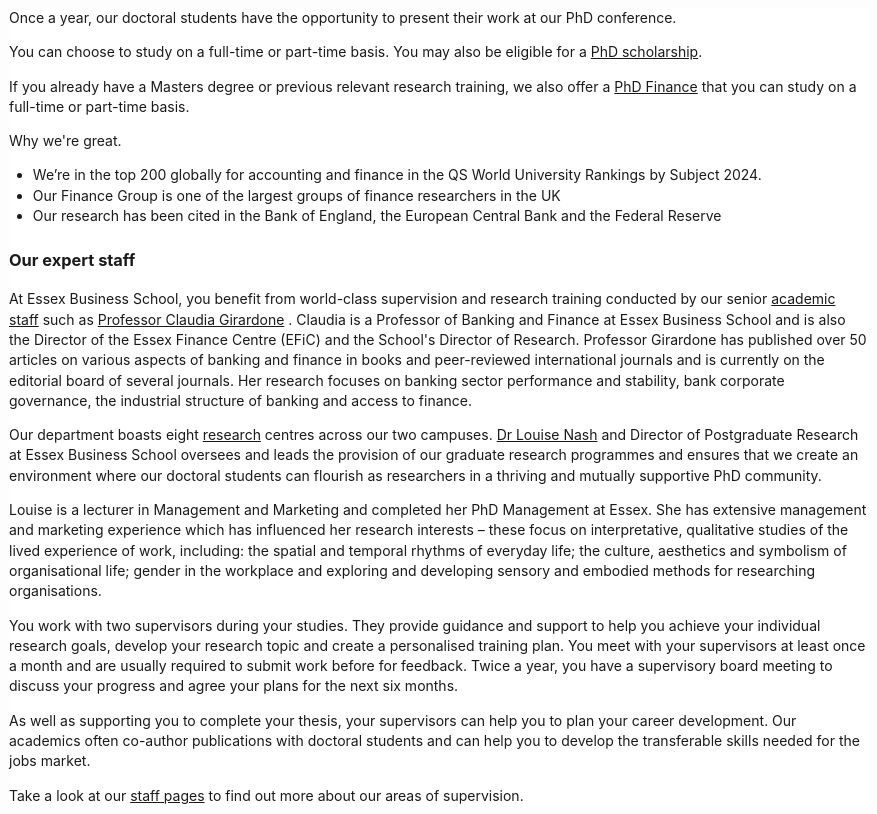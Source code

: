 Once a year, our doctoral students have the opportunity to present their work at our PhD conference.

You can choose to study on a full-time or part-time basis. You may also be eligible for a [PhD scholarship](https://www1.essex.ac.uk/fees-and-funding/research/scholarships/).

If you already have a Masters degree or previous relevant research training, we also offer a [PhD Finance](https://www.essex.ac.uk/courses/pr00913/1/phd-finance) that you can study on a full-time or part-time basis.

Why we're great.

* We’re in the top 200 globally for accounting and finance in the QS World University Rankings by Subject 2024.
* Our Finance Group is one of the largest groups of finance researchers in the UK
* Our research has been cited in the Bank of England, the European Central Bank and the Federal Reserve

### Our expert staff

At Essex Business School, you benefit from world-class supervision and research training conducted by our senior [academic staff](https://www.essex.ac.uk/departments/essex-business-school/people/academic) such as  [Professor Claudia Girardone](https://www.essex.ac.uk/people/girar19902/claudia-girardone) . Claudia is a Professor of Banking and Finance at Essex Business School and is also the Director of the Essex Finance Centre (EFiC) and the School's Director of Research. Professor Girardone has published over 50 articles on various aspects of banking and finance in books and peer-reviewed international journals and is currently on the editorial board of several journals. Her research focuses on banking sector performance and stability, bank corporate governance, the industrial structure of banking and access to finance.

Our department boasts eight [research](https://www.essex.ac.uk/departments/essex-business-school/research) centres across our two campuses. [Dr Louise Nash](https://www.essex.ac.uk/people/nashs02504/louise-nash) and Director of Postgraduate Research at Essex Business School oversees and leads the provision of our graduate research programmes and ensures that we create an environment where our doctoral students can flourish as researchers in a thriving and mutually supportive PhD community.

Louise is a lecturer in Management and Marketing and completed her PhD Management at Essex. She has extensive management and marketing experience which has influenced her research interests – these focus on interpretative, qualitative studies of the lived experience of work, including: the spatial and temporal rhythms of everyday life; the culture, aesthetics and symbolism of organisational life; gender in the workplace and exploring and developing sensory and embodied methods for researching organisations.

You work with two supervisors during your studies. They provide guidance and support to help you achieve your individual research goals, develop your research topic and create a personalised training plan. You meet with your supervisors at least once a month and are usually required to submit work before for feedback. Twice a year, you have a supervisory board meeting to discuss your progress and agree your plans for the next six months.

As well as supporting you to complete your thesis, your supervisors can help you to plan your career development. Our academics often co-author publications with doctoral students and can help you to develop the transferable skills needed for the jobs market.

Take a look at our  [staff pages](https://www.essex.ac.uk/departments/essex-business-school/people)  to find out more about our areas of supervision.
